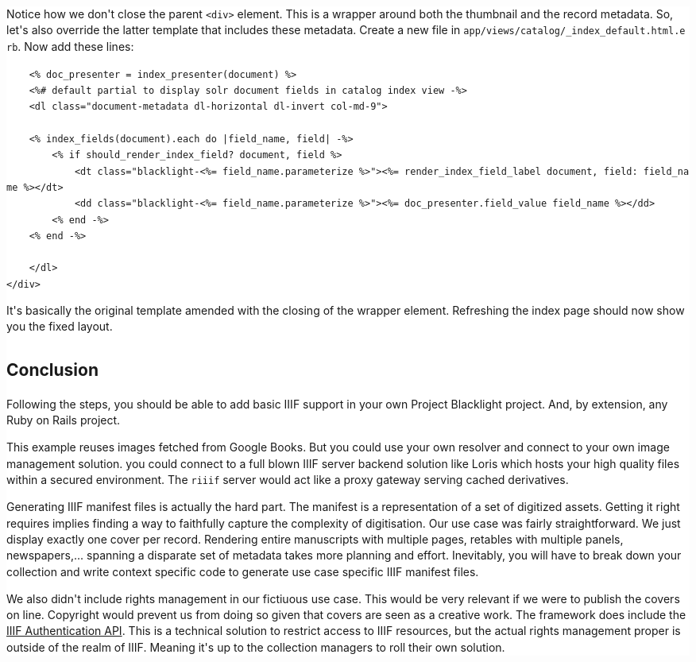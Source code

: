 Notice how we don't close the parent `<div>` element. This is a wrapper around 
both the thumbnail and the record metadata. So, let's also override the latter 
template that includes these metadata. Create a new file in 
`app/views/catalog/_index_default.html.erb`. Now add these lines:

```erb
    <% doc_presenter = index_presenter(document) %> 
    <%# default partial to display solr document fields in catalog index view -%>
    <dl class="document-metadata dl-horizontal dl-invert col-md-9">
    
    <% index_fields(document).each do |field_name, field| -%>
        <% if should_render_index_field? document, field %>
            <dt class="blacklight-<%= field_name.parameterize %>"><%= render_index_field_label document, field: field_name %></dt>
            <dd class="blacklight-<%= field_name.parameterize %>"><%= doc_presenter.field_value field_name %></dd>
        <% end -%>
    <% end -%>

    </dl>
</div>
```

It's basically the original template amended with the closing of the wrapper 
element. Refreshing the index page should now show you the fixed layout.

## Conclusion

Following the steps, you should be able to add basic IIIF support in your own 
Project Blacklight project. And, by extension, any Ruby on Rails project.

This example reuses images fetched from Google Books. But you could use your 
own resolver and connect to your own image management solution. you could 
connect to a full blown IIIF server backend solution like Loris which hosts 
your high quality files within a secured environment. The `riiif` server would 
act like a proxy gateway serving cached derivatives. 

Generating IIIF manifest files is actually the hard part. The manifest is a 
representation of a set of digitized assets. Getting it right requires implies 
finding a way to faithfully capture the complexity of digitisation. Our use 
case was fairly straightforward. We just display exactly one cover per record. 
Rendering entire manuscripts with multiple pages, retables with multiple 
panels, newspapers,... spanning a disparate set of metadata takes more planning 
and effort. Inevitably, you will have to break down your collection and write 
context specific code to generate use case specific IIIF manifest files.

We also didn't include rights management in our fictiuous use case. This would 
be very relevant if we were to publish the covers on line. Copyright would 
prevent us from doing so given that covers are seen as a creative work. The 
framework does include the [IIIF Authentication API](http://iiif.io/api/auth/1.0/#table-of-contents).
This is a technical solution to restrict access to IIIF resources, but the 
actual rights management proper is outside of the realm of IIIF. Meaning it's 
up to the collection managers to roll their own solution.
